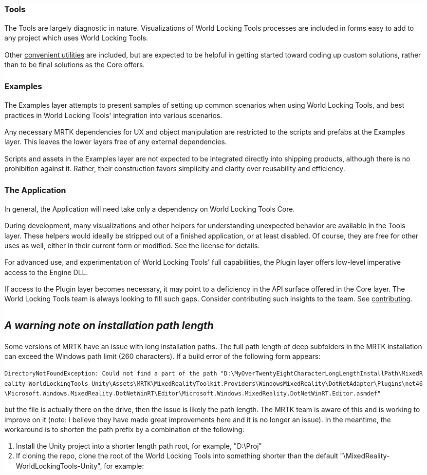 ### Tools

The Tools are largely diagnostic in nature. Visualizations of World Locking Tools processes are included in forms easy to add to any project which uses World Locking Tools.

Other [convenient utilities](Tools.md) are included, but are expected to be helpful in getting started toward coding up custom solutions, rather than to be final solutions as the Core offers.

### Examples

The Examples layer attempts to present samples of setting up common scenarios when using World Locking Tools, and best practices in World Locking Tools' integration into various scenarios.

Any necessary MRTK dependencies for UX and object manipulation are restricted to the scripts and prefabs at the Examples layer. This leaves the lower layers free of any external dependencies.

Scripts and assets in the Examples layer are not expected to be integrated directly into shipping products, although there is no prohibition against it. Rather, their construction favors simplicity and clarity over reusability and efficiency.

### The Application

In general, the Application will need take only a dependency on World Locking Tools Core.

During development, many visualizations and other helpers for understanding unexpected behavior are available in the Tools layer. These helpers would ideally be stripped out of a finished application, or at least disabled. Of course, they are free for other uses as well, either in their current form or modified. See the license for details.

For advanced use, and experimentation of World Locking Tools' full capabilities, the Plugin layer offers low-level imperative access to the Engine DLL.

If access to the Plugin layer becomes necessary, it may point to a deficiency in the API surface offered in the Core layer. The World Locking Tools team is always looking to fill such gaps. Consider contributing such insights to the team. See [contributing](Contributing.md).

## *A warning note on installation path length*

Some versions of MRTK have an issue with long installation paths. The full path length of deep subfolders in the MRTK installation can exceed the Windows path limit (260 characters). If a build error of the following form appears:

```shell
DirectoryNotFoundException: Could not find a part of the path "D:\MyOverTwentyEightCharacterLongLengthInstallPath\MixedReality-WorldLockingTools-Unity\Assets\MRTK\MixedRealityToolkit.Providers\WindowsMixedReality\DotNetAdapter\Plugins\net46\Microsoft.Windows.MixedReality.DotNetWinRT\Editor\Microsoft.Windows.MixedReality.DotNetWinRT.Editor.asmdef"
```

but the file is actually there on the drive, then the issue is likely the path length. The MRTK team is aware of this and is working to improve on it (note: I believe they have made great improvements here and it is no longer an issue). In the meantime, the workaround is to shorten the path prefix by a combination of the following:

1) Install the Unity project into a shorter length path root, for example, "D:\Proj"
2) If cloning the repo, clone the root of the World Locking Tools into something shorter than the default "\MixedReality-WorldLockingTools-Unity", for example:
